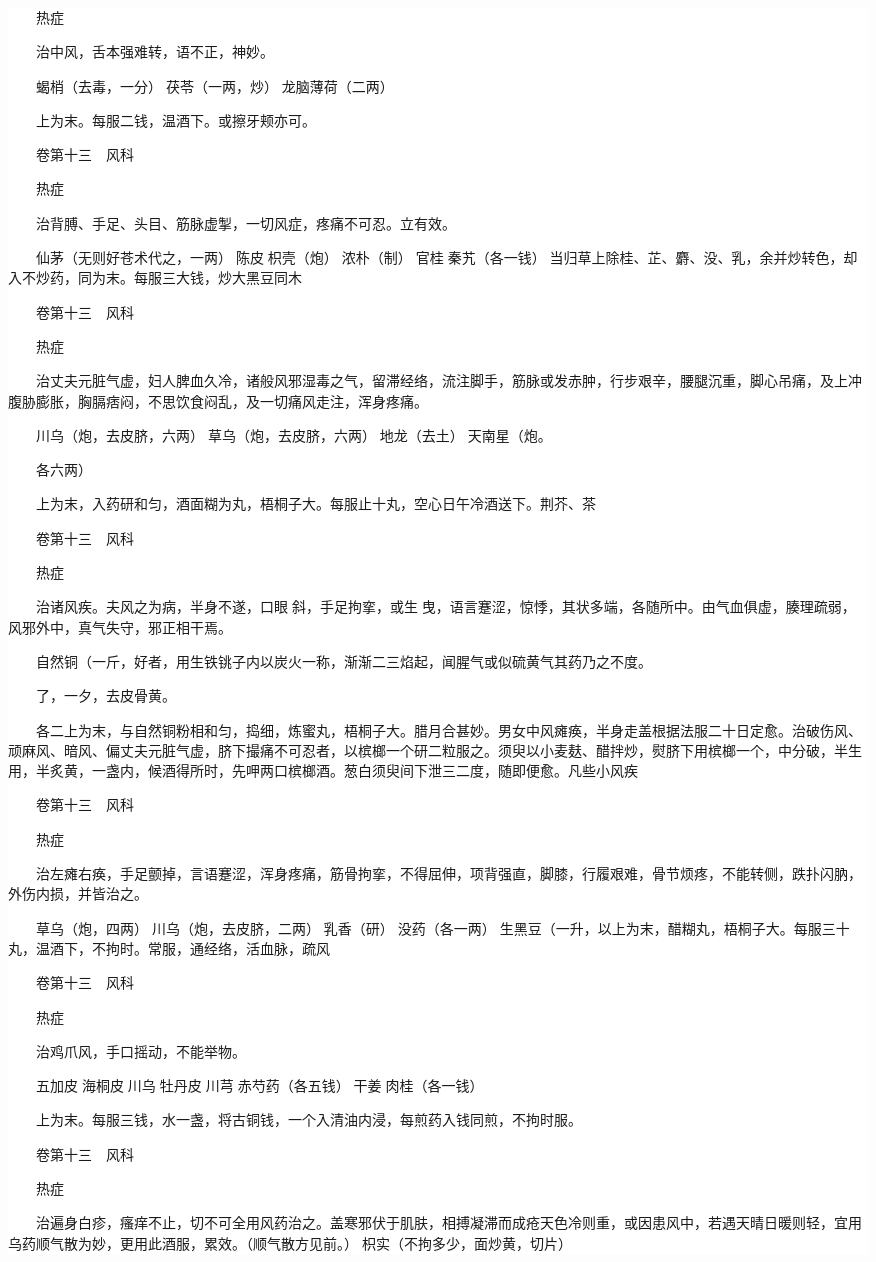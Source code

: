 　　热症

　　治中风，舌本强难转，语不正，神妙。

　　蝎梢（去毒，一分） 茯苓（一两，炒） 龙脑薄荷（二两）

　　上为末。每服二钱，温酒下。或擦牙颊亦可。

　　卷第十三　风科

　　热症

　　治背膊、手足、头目、筋脉虚掣，一切风症，疼痛不可忍。立有效。

　　仙茅（无则好苍术代之，一两） 陈皮 枳壳（炮） 浓朴（制） 官桂 秦艽（各一钱） 当归草上除桂、芷、麝、没、乳，余并炒转色，却入不炒药，同为末。每服三大钱，炒大黑豆同木

　　卷第十三　风科

　　热症

　　治丈夫元脏气虚，妇人脾血久冷，诸般风邪湿毒之气，留滞经络，流注脚手，筋脉或发赤肿，行步艰辛，腰腿沉重，脚心吊痛，及上冲腹胁膨胀，胸膈痞闷，不思饮食闷乱，及一切痛风走注，浑身疼痛。

　　川乌（炮，去皮脐，六两） 草乌（炮，去皮脐，六两） 地龙（去土） 天南星（炮。

　　各六两）

　　上为末，入药研和匀，酒面糊为丸，梧桐子大。每服止十丸，空心日午冷酒送下。荆芥、茶

　　卷第十三　风科

　　热症

　　治诸风疾。夫风之为病，半身不遂，口眼 斜，手足拘挛，或生 曳，语言蹇涩，惊悸，其状多端，各随所中。由气血俱虚，腠理疏弱，风邪外中，真气失守，邪正相干焉。

　　自然铜（一斤，好者，用生铁铫子内以炭火一称，渐渐二三焰起，闻腥气或似硫黄气其药乃之不度。

　　了，一夕，去皮骨黄。

　　各二上为末，与自然铜粉相和匀，捣细，炼蜜丸，梧桐子大。腊月合甚妙。男女中风瘫痪，半身走盖根据法服二十日定愈。治破伤风、顽麻风、暗风、偏丈夫元脏气虚，脐下撮痛不可忍者，以槟榔一个研二粒服之。须臾以小麦麸、醋拌炒，熨脐下用槟榔一个，中分破，半生用，半炙黄，一盏内，候酒得所时，先呷两口槟榔酒。葱白须臾间下泄三二度，随即便愈。凡些小风疾

　　卷第十三　风科

　　热症

　　治左瘫右痪，手足颤掉，言语蹇涩，浑身疼痛，筋骨拘挛，不得屈伸，项背强直，脚膝，行履艰难，骨节烦疼，不能转侧，跌扑闪肭，外伤内损，并皆治之。

　　草乌（炮，四两） 川乌（炮，去皮脐，二两） 乳香（研） 没药（各一两） 生黑豆（一升，以上为末，醋糊丸，梧桐子大。每服三十丸，温酒下，不拘时。常服，通经络，活血脉，疏风

　　卷第十三　风科

　　热症

　　治鸡爪风，手口摇动，不能举物。

　　五加皮 海桐皮 川乌 牡丹皮 川芎 赤芍药（各五钱） 干姜 肉桂（各一钱）

　　上为末。每服三钱，水一盏，将古铜钱，一个入清油内浸，每煎药入钱同煎，不拘时服。

　　卷第十三　风科

　　热症

　　治遍身白疹，瘙痒不止，切不可全用风药治之。盖寒邪伏于肌肤，相搏凝滞而成疮天色冷则重，或因患风中，若遇天晴日暖则轻，宜用乌药顺气散为妙，更用此酒服，累效。（顺气散方见前。） 枳实（不拘多少，面炒黄，切片）
